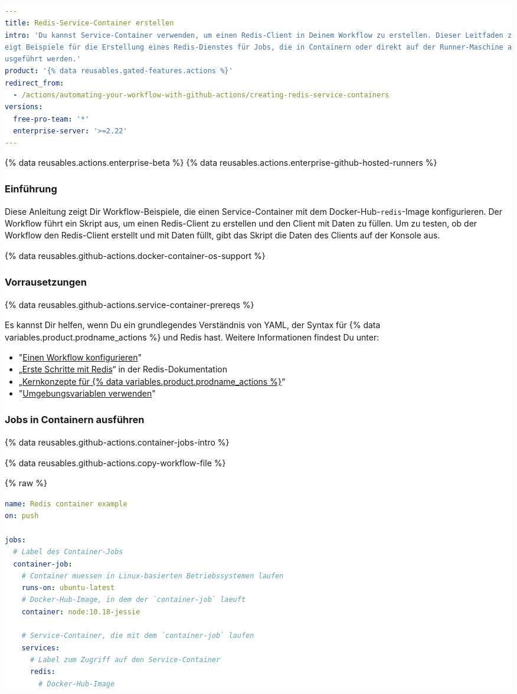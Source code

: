 ```yaml
---
title: Redis-Service-Container erstellen
intro: 'Du kannst Service-Container verwenden, um einen Redis-Client in Deinem Workflow zu erstellen. Dieser Leitfaden zeigt Beispiele für die Erstellung eines Redis-Dienstes für Jobs, die in Containern oder direkt auf der Runner-Maschine ausgeführt werden.'
product: '{% data reusables.gated-features.actions %}'
redirect_from:
  - /actions/automating-your-workflow-with-github-actions/creating-redis-service-containers
versions:
  free-pro-team: '*'
  enterprise-server: '>=2.22'
---
```


{% data reusables.actions.enterprise-beta %}
{% data reusables.actions.enterprise-github-hosted-runners %}

### Einführung

Diese Anleitung zeigt Dir Workflow-Beispiele, die einen Service-Container mit dem Docker-Hub-`redis`-Image konfigurieren. Der Workflow führt ein Skript aus, um einen Redis-Client zu erstellen und den Client mit Daten zu füllen. Um zu testen, ob der Workflow den Redis-Client erstellt und mit Daten füllt, gibt das Skript die Daten des Clients auf der Konsole aus.

{% data reusables.github-actions.docker-container-os-support %}

### Vorrausetzungen

{% data reusables.github-actions.service-container-prereqs %}

Es kannst Dir helfen, wenn Du ein grundlegendes Verständnis von YAML, der Syntax für {% data variables.product.prodname_actions %} und Redis hast. Weitere Informationen findest Du unter:

- "[Einen Workflow konfigurieren](/actions/automating-your-workflow-with-github-actions/configuring-a-workflow)"
- „[Erste Schritte mit Redis](https://redislabs.com/get-started-with-redis/)“ in der Redis-Dokumentation
- „[Kernkonzepte für {% data variables.product.prodname_actions %}](/actions/automating-your-workflow-with-github-actions/core-concepts-for-github-actions)“
- "[Umgebungsvariablen verwenden](/actions/automating-your-workflow-with-github-actions/using-environment-variables)"

### Jobs in Containern ausführen

{% data reusables.github-actions.container-jobs-intro %}

{% data reusables.github-actions.copy-workflow-file %}

{% raw %}
```yaml
name: Redis container example
on: push

jobs:
  # Label des Container-Jobs
  container-job:
    # Container muessen in Linux-basierten Betriebssystemen laufen
    runs-on: ubuntu-latest
    # Docker-Hub-Image, in dem der `container-job` laeuft
    container: node:10.18-jessie

    # Service-Container, die mit dem `container-job` laufen
    services:
      # Label zum Zugriff auf den Service-Container
      redis:
        # Docker-Hub-Image
```
